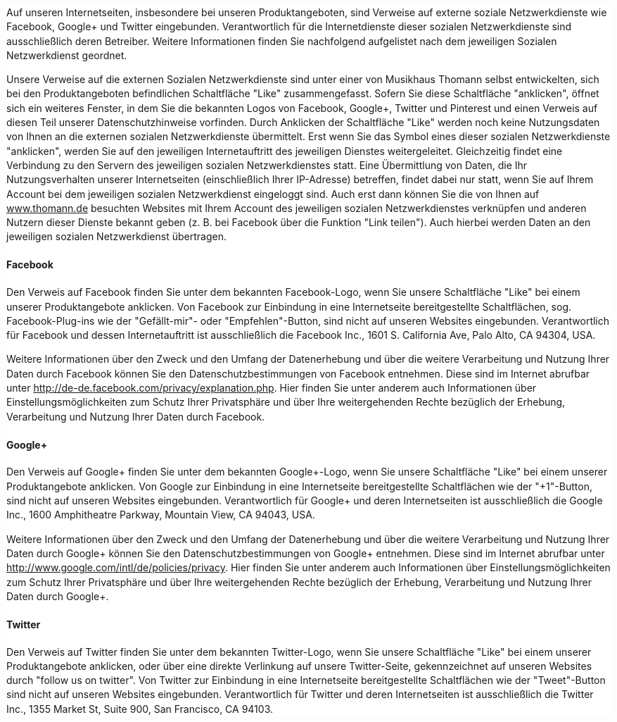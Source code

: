 Auf unseren Internetseiten, insbesondere bei unseren Produktangeboten, sind Verweise auf externe soziale Netzwerkdienste wie Facebook, Google+ und Twitter eingebunden. Verantwortlich für die Internetdienste dieser sozialen Netzwerkdienste sind ausschließlich deren Betreiber. Weitere Informationen finden Sie nachfolgend aufgelistet nach dem jeweiligen Sozialen Netzwerkdienst geordnet.

Unsere Verweise auf die externen Sozialen Netzwerkdienste sind unter einer von Musikhaus Thomann selbst entwickelten, sich bei den Produktangeboten befindlichen Schaltfläche "Like" zusammengefasst. Sofern Sie diese Schaltfläche "anklicken", öffnet sich ein weiteres Fenster, in dem Sie die bekannten Logos von Facebook, Google+, Twitter und Pinterest und einen Verweis auf diesen Teil unserer Datenschutzhinweise vorfinden. Durch Anklicken der Schaltfläche "Like" werden noch keine Nutzungsdaten von Ihnen an die externen sozialen Netzwerkdienste übermittelt. Erst wenn Sie das Symbol eines dieser sozialen Netzwerkdienste "anklicken", werden Sie auf den jeweiligen Internetauftritt des jeweiligen Dienstes weitergeleitet. Gleichzeitig findet eine Verbindung zu den Servern des jeweiligen sozialen Netzwerkdienstes statt. Eine Übermittlung von Daten, die Ihr Nutzungsverhalten unserer Internetseiten (einschließlich Ihrer IP-Adresse) betreffen, findet dabei nur statt, wenn Sie auf Ihrem Account bei dem jeweiligen sozialen Netzwerkdienst eingeloggt sind. Auch erst dann können Sie die von Ihnen auf www.thomann.de besuchten Websites mit Ihrem Account des jeweiligen sozialen Netzwerkdienstes verknüpfen und anderen Nutzern dieser Dienste bekannt geben (z. B. bei Facebook über die Funktion "Link teilen"). Auch hierbei werden Daten an den jeweiligen sozialen Netzwerkdienst übertragen.

#### Facebook

Den Verweis auf Facebook finden Sie unter dem bekannten Facebook-Logo, wenn Sie unsere Schaltfläche "Like" bei einem unserer Produktangebote anklicken. Von Facebook zur Einbindung in eine Internetseite bereitgestellte Schaltflächen, sog. Facebook-Plug-ins wie der "Gefällt-mir"- oder "Empfehlen"-Button, sind nicht auf unseren Websites eingebunden. Verantwortlich für Facebook und dessen Internetauftritt ist ausschließlich die Facebook Inc., 1601 S. California Ave, Palo Alto, CA 94304, USA.

Weitere Informationen über den Zweck und den Umfang der Datenerhebung und über die weitere Verarbeitung und Nutzung Ihrer Daten durch Facebook können Sie den Datenschutzbestimmungen von Facebook entnehmen. Diese sind im Internet abrufbar unter <http://de-de.facebook.com/privacy/explanation.php>. Hier finden Sie unter anderem auch Informationen über Einstellungsmöglichkeiten zum Schutz Ihrer Privatsphäre und über Ihre weitergehenden Rechte bezüglich der Erhebung, Verarbeitung und Nutzung Ihrer Daten durch Facebook.

#### Google+

Den Verweis auf Google+ finden Sie unter dem bekannten Google+-Logo, wenn Sie unsere Schaltfläche "Like" bei einem unserer Produktangebote anklicken. Von Google zur Einbindung in eine Internetseite bereitgestellte Schaltflächen wie der "+1"-Button, sind nicht auf unseren Websites eingebunden. Verantwortlich für Google+ und deren Internetseiten ist ausschließlich die Google Inc., 1600 Amphitheatre Parkway, Mountain View, CA 94043, USA.

Weitere Informationen über den Zweck und den Umfang der Datenerhebung und über die weitere Verarbeitung und Nutzung Ihrer Daten durch Google+ können Sie den Datenschutzbestimmungen von Google+ entnehmen. Diese sind im Internet abrufbar unter <http://www.google.com/intl/de/policies/privacy>. Hier finden Sie unter anderem auch Informationen über Einstellungsmöglichkeiten zum Schutz Ihrer Privatsphäre und über Ihre weitergehenden Rechte bezüglich der Erhebung, Verarbeitung und Nutzung Ihrer Daten durch Google+.

#### Twitter

Den Verweis auf Twitter finden Sie unter dem bekannten Twitter-Logo, wenn Sie unsere Schaltfläche "Like" bei einem unserer Produktangebote anklicken, oder über eine direkte Verlinkung auf unsere Twitter-Seite, gekennzeichnet auf unseren Websites durch "follow us on twitter". Von Twitter zur Einbindung in eine Internetseite bereitgestellte Schaltflächen wie der "Tweet"-Button sind nicht auf unseren Websites eingebunden. Verantwortlich für Twitter und deren Internetseiten ist ausschließlich die Twitter Inc., 1355 Market St, Suite 900, San Francisco, CA 94103.
